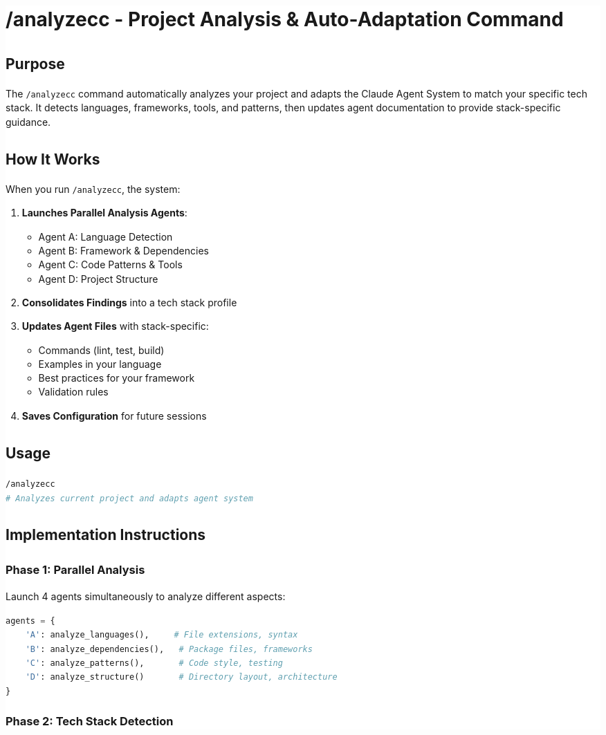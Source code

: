 # /analyzecc - Project Analysis & Auto-Adaptation Command

## Purpose
The `/analyzecc` command automatically analyzes your project and adapts the Claude Agent System to match your specific tech stack. It detects languages, frameworks, tools, and patterns, then updates agent documentation to provide stack-specific guidance.

## How It Works

When you run `/analyzecc`, the system:

1. **Launches Parallel Analysis Agents**:
   - Agent A: Language Detection
   - Agent B: Framework & Dependencies
   - Agent C: Code Patterns & Tools
   - Agent D: Project Structure

2. **Consolidates Findings** into a tech stack profile

3. **Updates Agent Files** with stack-specific:
   - Commands (lint, test, build)
   - Examples in your language
   - Best practices for your framework
   - Validation rules

4. **Saves Configuration** for future sessions

## Usage

```bash
/analyzecc
# Analyzes current project and adapts agent system
```

## Implementation Instructions

### Phase 1: Parallel Analysis

Launch 4 agents simultaneously to analyze different aspects:

```python
agents = {
    'A': analyze_languages(),     # File extensions, syntax
    'B': analyze_dependencies(),   # Package files, frameworks
    'C': analyze_patterns(),       # Code style, testing
    'D': analyze_structure()       # Directory layout, architecture
}
```

### Phase 2: Tech Stack Detection

